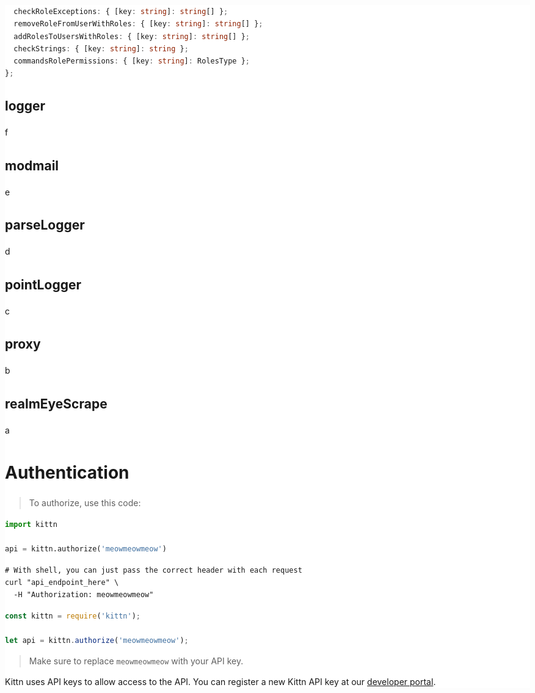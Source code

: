 ```ts
  checkRoleExceptions: { [key: string]: string[] };
  removeRoleFromUserWithRoles: { [key: string]: string[] };
  addRolesToUsersWithRoles: { [key: string]: string[] };
  checkStrings: { [key: string]: string };
  commandsRolePermissions: { [key: string]: RolesType };
};
```
## logger
f
## modmail
e
## parseLogger
d
## pointLogger
c
## proxy
b
## realmEyeScrape
a

# Authentication

> To authorize, use this code:

```python
import kittn

api = kittn.authorize('meowmeowmeow')
```


```shell
# With shell, you can just pass the correct header with each request
curl "api_endpoint_here" \
  -H "Authorization: meowmeowmeow"
```

```js
const kittn = require('kittn');

let api = kittn.authorize('meowmeowmeow');
```

> Make sure to replace `meowmeowmeow` with your API key.

Kittn uses API keys to allow access to the API. You can register a new Kittn API key at our [developer portal](http://example.com/developers).

